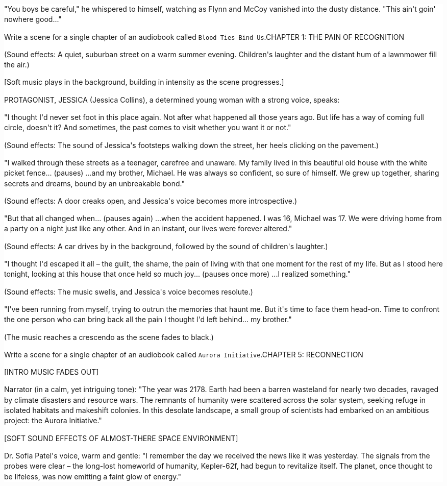 "You boys be careful," he whispered to himself, watching as Flynn and McCoy vanished into the dusty distance. "This ain't goin' nowhere good..."<end>

Write a scene for a single chapter of an audiobook called `Blood Ties Bind Us`.<start>CHAPTER 1: THE PAIN OF RECOGNITION

(Sound effects: A quiet, suburban street on a warm summer evening. Children's laughter and the distant hum of a lawnmower fill the air.)

[Soft music plays in the background, building in intensity as the scene progresses.]

PROTAGONIST, JESSICA (Jessica Collins), a determined young woman with a strong voice, speaks:

"I thought I'd never set foot in this place again. Not after what happened all those years ago. But life has a way of coming full circle, doesn't it? And sometimes, the past comes to visit whether you want it or not."

(Sound effects: The sound of Jessica's footsteps walking down the street, her heels clicking on the pavement.)

"I walked through these streets as a teenager, carefree and unaware. My family lived in this beautiful old house with the white picket fence... (pauses) ...and my brother, Michael. He was always so confident, so sure of himself. We grew up together, sharing secrets and dreams, bound by an unbreakable bond."

(Sound effects: A door creaks open, and Jessica's voice becomes more introspective.)

"But that all changed when... (pauses again) ...when the accident happened. I was 16, Michael was 17. We were driving home from a party on a night just like any other. And in an instant, our lives were forever altered."

(Sound effects: A car drives by in the background, followed by the sound of children's laughter.)

"I thought I'd escaped it all – the guilt, the shame, the pain of living with that one moment for the rest of my life. But as I stood here tonight, looking at this house that once held so much joy... (pauses once more) ...I realized something."

(Sound effects: The music swells, and Jessica's voice becomes resolute.)

"I've been running from myself, trying to outrun the memories that haunt me. But it's time to face them head-on. Time to confront the one person who can bring back all the pain I thought I'd left behind... my brother."

(The music reaches a crescendo as the scene fades to black.)<end>

Write a scene for a single chapter of an audiobook called `Aurora Initiative`.<start>CHAPTER 5: RECONNECTION

[INTRO MUSIC FADES OUT]

Narrator (in a calm, yet intriguing tone): "The year was 2178. Earth had been a barren wasteland for nearly two decades, ravaged by climate disasters and resource wars. The remnants of humanity were scattered across the solar system, seeking refuge in isolated habitats and makeshift colonies. In this desolate landscape, a small group of scientists had embarked on an ambitious project: the Aurora Initiative."

[SOFT SOUND EFFECTS OF ALMOST-THERE SPACE ENVIRONMENT]

Dr. Sofia Patel's voice, warm and gentle: "I remember the day we received the news like it was yesterday. The signals from the probes were clear – the long-lost homeworld of humanity, Kepler-62f, had begun to revitalize itself. The planet, once thought to be lifeless, was now emitting a faint glow of energy."
